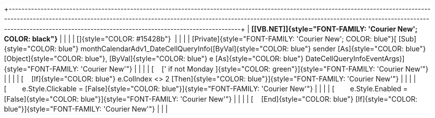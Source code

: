 +---------------------------------------------------------------------------------------------------------------------------------------------------------------------------------------------------------------------------------------------------------------------------------------------------------------------------------------------------+
| **[\[VB.NET\]]{style="FONT-FAMILY: 'Courier New'; COLOR: black"}**                                                                                                                                                                                                                                                                                |
|                                                                                                                                                                                                                                                                                                                                                   |
| []{style="COLOR: #15428b"}                                                                                                                                                                                                                                                                                                                        |
|                                                                                                                                                                                                                                                                                                                                                   |
| [Private]{style="FONT-FAMILY: 'Courier New'; COLOR: blue"}[ [Sub]{style="COLOR: blue"} monthCalendarAdv1_DateCellQueryInfo([ByVal]{style="COLOR: blue"} sender [As]{style="COLOR: blue"} [Object]{style="COLOR: blue"}, [ByVal]{style="COLOR: blue"} e [As]{style="COLOR: blue"} DateCellQueryInfoEventArgs)]{style="FONT-FAMILY: 'Courier New'"} |
|                                                                                                                                                                                                                                                                                                                                                   |
| [    [\' if not Monday ]{style="COLOR: green"}]{style="FONT-FAMILY: 'Courier New'"}                                                                                                                                                                                                                                                               |
|                                                                                                                                                                                                                                                                                                                                                   |
| [    [If]{style="COLOR: blue"} e.ColIndex \<\> 2 [Then]{style="COLOR: blue"}]{style="FONT-FAMILY: 'Courier New'"}                                                                                                                                                                                                                                 |
|                                                                                                                                                                                                                                                                                                                                                   |
| [        e.Style.Clickable = [False]{style="COLOR: blue"}]{style="FONT-FAMILY: 'Courier New'"}                                                                                                                                                                                                                                                    |
|                                                                                                                                                                                                                                                                                                                                                   |
| [        e.Style.Enabled = [False]{style="COLOR: blue"}]{style="FONT-FAMILY: 'Courier New'"}                                                                                                                                                                                                                                                      |
|                                                                                                                                                                                                                                                                                                                                                   |
| [    [End]{style="COLOR: blue"} [If]{style="COLOR: blue"}]{style="FONT-FAMILY: 'Courier New'"}                                                                                                                                                                                                                                                    |
|                                                                                                                                                                                                                                                                                                                                                   |